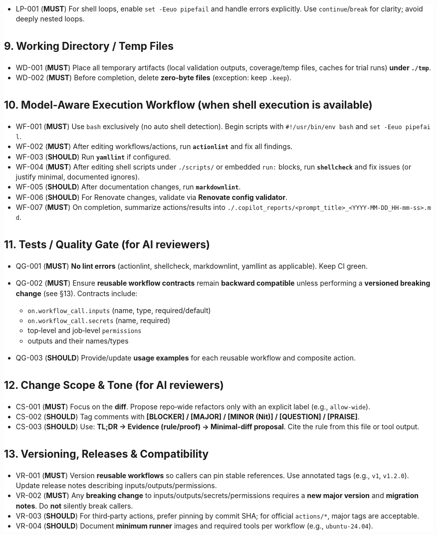 - LP-001 (**MUST**) For shell loops, enable `set -Eeuo pipefail` and handle errors explicitly. Use `continue`/`break` for clarity; avoid deeply nested loops.

## 9. Working Directory / Temp Files

- WD-001 (**MUST**) Place all temporary artifacts (local validation outputs, coverage/temp files, caches for trial runs) **under `./tmp`**.
- WD-002 (**MUST**) Before completion, delete **zero‑byte files** (exception: keep `.keep`).

## 10. Model‑Aware Execution Workflow (when shell execution is available)

- WF-001 (**MUST**) Use `bash` exclusively (no auto shell detection). Begin scripts with `#!/usr/bin/env bash` and `set -Eeuo pipefail`.
- WF-002 (**MUST**) After editing workflows/actions, run **`actionlint`** and fix all findings.
- WF-003 (**SHOULD**) Run **`yamllint`** if configured.
- WF-004 (**MUST**) After editing shell scripts under `./scripts/` or embedded `run:` blocks, run **`shellcheck`** and fix issues (or justify minimal, documented ignores).
- WF-005 (**SHOULD**) After documentation changes, run **`markdownlint`**.
- WF-006 (**SHOULD**) For Renovate changes, validate via **Renovate config validator**.
- WF-007 (**MUST**) On completion, summarize actions/results into `./.copilot_reports/<prompt_title>_<YYYY-MM-DD_HH-mm-ss>.md`.

## 11. Tests / Quality Gate (for AI reviewers)

- QG-001 (**MUST**) **No lint errors** (actionlint, shellcheck, markdownlint, yamllint as applicable). Keep CI green.
- QG-002 (**MUST**) Ensure **reusable workflow contracts** remain **backward compatible** unless performing a **versioned breaking change** (see §13). Contracts include:

  - `on.workflow_call.inputs` (name, type, required/default)
  - `on.workflow_call.secrets` (name, required)
  - top‑level and job‑level `permissions`
  - outputs and their names/types

- QG-003 (**SHOULD**) Provide/update **usage examples** for each reusable workflow and composite action.

## 12. Change Scope & Tone (for AI reviewers)

- CS-001 (**MUST**) Focus on the **diff**. Propose repo‑wide refactors only with an explicit label (e.g., `allow-wide`).
- CS-002 (**SHOULD**) Tag comments with **\[BLOCKER] / \[MAJOR] / \[MINOR (Nit)] / \[QUESTION] / \[PRAISE]**.
- CS-003 (**SHOULD**) Use: **TL;DR → Evidence (rule/proof) → Minimal‑diff proposal**. Cite the rule from this file or tool output.

## 13. Versioning, Releases & Compatibility

- VR-001 (**MUST**) Version **reusable workflows** so callers can pin stable references. Use annotated tags (e.g., `v1`, `v1.2.0`). Update release notes describing inputs/outputs/permissions.
- VR-002 (**MUST**) Any **breaking change** to inputs/outputs/secrets/permissions requires a **new major version** and **migration notes**. Do **not** silently break callers.
- VR-003 (**SHOULD**) For third‑party actions, prefer pinning by commit SHA; for official `actions/*`, major tags are acceptable.
- VR-004 (**SHOULD**) Document **minimum runner** images and required tools per workflow (e.g., `ubuntu-24.04`).
